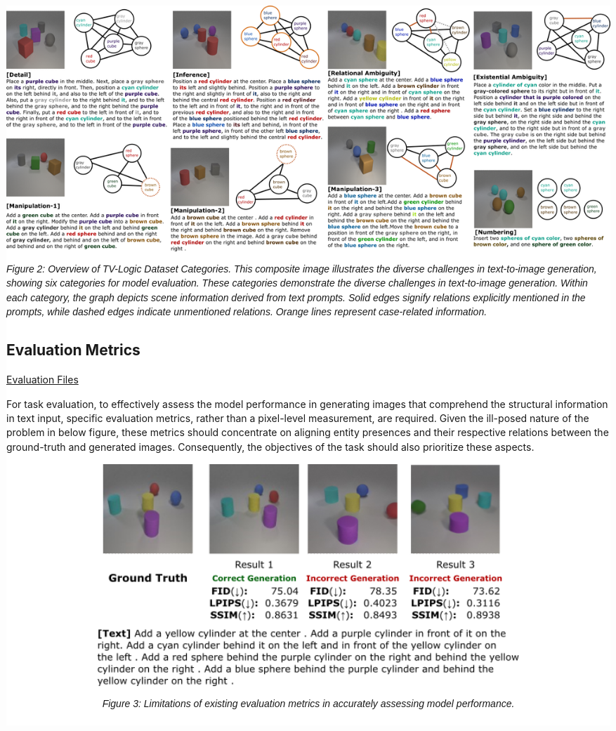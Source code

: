   <img src="figures/dataset.png" alt="Dataset" title="Title" width="1000"/>
</div>
  <div>
    <em style="font-family: Arial, sans-serif; margin-top: 10px; display: block;">
      Figure 2: Overview of TV-Logic Dataset Categories. This composite image illustrates the diverse challenges in text-to-image generation, showing six categories for model evaluation.
      These categories demonstrate the diverse challenges in text-to-image generation.
      Within each category, the graph depicts scene information derived from text prompts.
      Solid edges signify relations explicitly mentioned in the prompts, while dashed edges indicate unmentioned relations. Orange lines represent case-related information.
    </em>
  </div>
  
## Evaluation Metrics
[Evaluation Files](https://)

For task evaluation, to effectively assess the model performance in generating images that comprehend the structural information in text input, specific evaluation metrics, rather than a pixel-level measurement, are required. 
Given the ill-posed nature of the problem in below figure, these metrics should concentrate on aligning entity presences and their respective relations between the ground-truth and generated images.
Consequently, the objectives of the task should also prioritize these aspects.
<div align="center">
  <img src="figures/evaluation.png" alt="Current Limitations" title="Title" width="600"/>
    <div>
    <em style="font-family: Arial, sans-serif; margin-top: 10px; display: block;">
      Figure 3: Limitations of existing evaluation metrics in accurately assessing model performance.
    </em>
  </div>
</div>
<br>